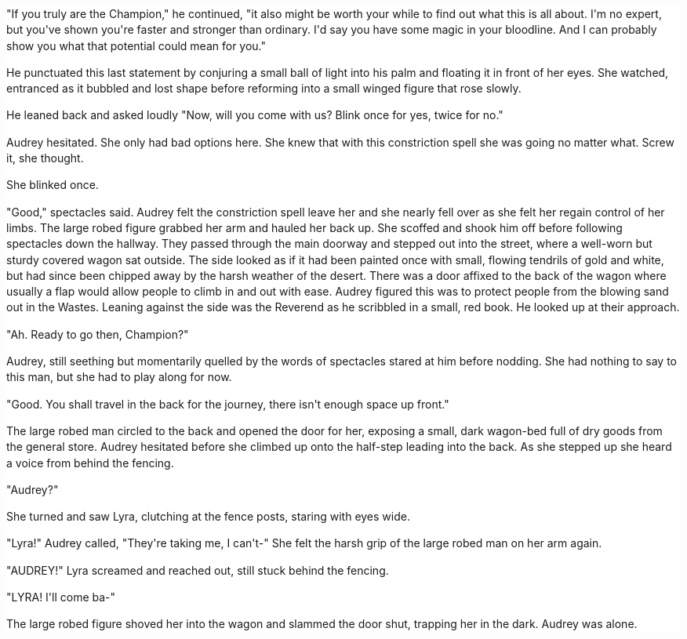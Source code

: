 "If you truly are the Champion," he continued, "it also might be worth your while to find out what this is all about. I'm no expert, but you've shown you're faster and stronger than ordinary. I'd say you have some magic in your bloodline. And I can probably show you what that potential could mean for you."

He punctuated this last statement by conjuring a small ball of light into his palm and floating it in front of her eyes. She watched, entranced as it bubbled and lost shape before reforming into a small winged figure that rose slowly. 

He leaned back and asked loudly "Now, will you come with us? Blink once for yes, twice for no."

Audrey hesitated. She only had bad options here. She knew that with this constriction spell she was going no matter what. Screw it, she thought.

She blinked once.

"Good," spectacles said. Audrey felt the constriction spell leave her and she nearly fell over as she felt her regain control of her limbs. The large robed figure grabbed her arm and hauled her back up. She scoffed and shook him off before following spectacles down the hallway. They passed through the main doorway and stepped out into the street, where a well-worn but sturdy covered wagon sat outside. The side looked as if it had been painted once with small, flowing tendrils of gold and white, but had since been chipped away by the harsh weather of the desert. There was a door affixed to the back of the wagon where usually a flap would allow people to climb in and out with ease. Audrey figured this was to protect people from the blowing sand out in the Wastes. Leaning against the side was the Reverend as he scribbled in a small, red book. He looked up at their approach.

"Ah. Ready to go then, Champion?"

Audrey, still seething but momentarily quelled by the words of spectacles stared at him before nodding. She had nothing to say to this man, but she had to play along for now.

"Good. You shall travel in the back for the journey, there isn't enough space up front."

The large robed man circled to the back and opened the door for her, exposing a small, dark wagon-bed full of dry goods from the general store. Audrey hesitated before she climbed up onto the half-step leading into the back. As she stepped up she heard a voice from behind the fencing.

"Audrey?"

She turned and saw Lyra, clutching at the fence posts, staring with eyes wide.

"Lyra!" Audrey called, "They're taking me, I can't-" She felt the harsh grip of the large robed man on her arm again.

"AUDREY!" Lyra screamed and reached out, still stuck behind the fencing.

"LYRA! I'll come ba-" 

The large robed figure shoved her into the wagon and slammed the door shut, trapping her in the dark. Audrey was alone.